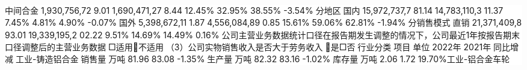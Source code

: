 中间合金
1,930,756,72
9.01
1,690,471,27
8.44
12.45%
32.95%
38.55%
-3.54%
分地区
国内
15,972,737,7
81.14
14,783,110,3
11.37
7.45%
4.81%
4.90%
-0.07%
国外
5,398,672,11
1.87
4,556,084,89
0.85
15.61%
59.06%
62.81%
-1.94%
分销售模式
直销
21,371,409,8
93.01
19,339,195,2
02.22
9.51%
14.69%
14.49%
0.16%
公司主营业务数据统计口径在报告期发生调整的情况下，公司最近1年按报告期末口径调整后的主营业务数据
□适用不适用
（3）公司实物销售收入是否大于劳务收入
是□否
行业分类
项目
单位
2022年
2021年
同比增减
工业-铸造铝合金
销售量
万吨
81.96
83.08
-1.35%
生产量
万吨
82.32
83.16
-1.02%
库存量
万吨
2.06
1.72
19.70%工业-铝合金车轮